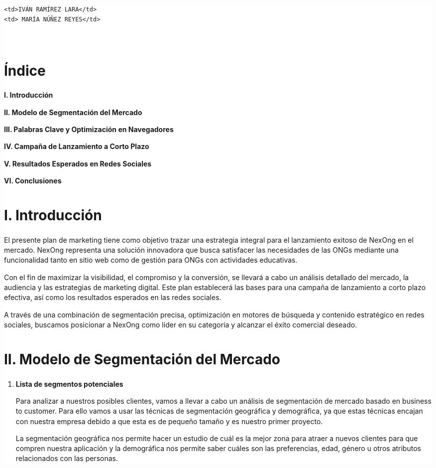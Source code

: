     <td>IVÁN RAMÍREZ LARA</td>
    <td> MARÍA NÚÑEZ REYES</td>
  </tr>
</table>


<br/>

# <a name="_heading=h.2et92p0"></a>Índice
**I. Introducción**

**II. Modelo de Segmentación del Mercado**

**III. Palabras Clave y Optimización en Navegadores**

**IV. Campaña de Lanzamiento a Corto Plazo**

**V. Resultados Esperados en Redes Sociales**

**VI. Conclusiones**


# <a name="_heading=h.oig432vc6urx"></a>I. Introducción
El presente plan de marketing tiene como objetivo trazar una estrategia integral para el lanzamiento exitoso de NexOng en el mercado. NexOng representa una solución innovadora que busca satisfacer las necesidades de las ONGs mediante una funcionalidad tanto en sitio web como de gestión para ONGs con actividades educativas.

Con el fin de maximizar la visibilidad, el compromiso y la conversión, se llevará a cabo un análisis detallado del mercado, la audiencia y las estrategias de marketing digital. Este plan establecerá las bases para una campaña de lanzamiento a corto plazo efectiva, así como los resultados esperados en las redes sociales.

A través de una combinación de segmentación precisa, optimización en motores de búsqueda y contenido estratégico en redes sociales, buscamos posicionar a NexOng como líder en su categoría y alcanzar el éxito comercial deseado.


# <a name="_heading=h.45zskgsvp3a8"></a>
# <a name="_heading=h.nhlld9gumjxv"></a>II. Modelo de Segmentación del Mercado
1. **Lista de segmentos potenciales**

   Para analizar a nuestros posibles clientes, vamos a llevar a cabo un análisis de segmentación de mercado basado en business to customer. Para ello vamos a usar las técnicas de segmentación geográfica y demográfica, ya que estas técnicas encajan con nuestra empresa debido a que esta es de pequeño tamaño y es nuestro primer proyecto.

   La segmentación geográfica nos permite hacer un estudio de cuál es la mejor zona para atraer a nuevos clientes para que compren nuestra aplicación y la demográfica nos permite saber cuáles son las preferencias, edad, género u otros atributos relacionados con las personas.
